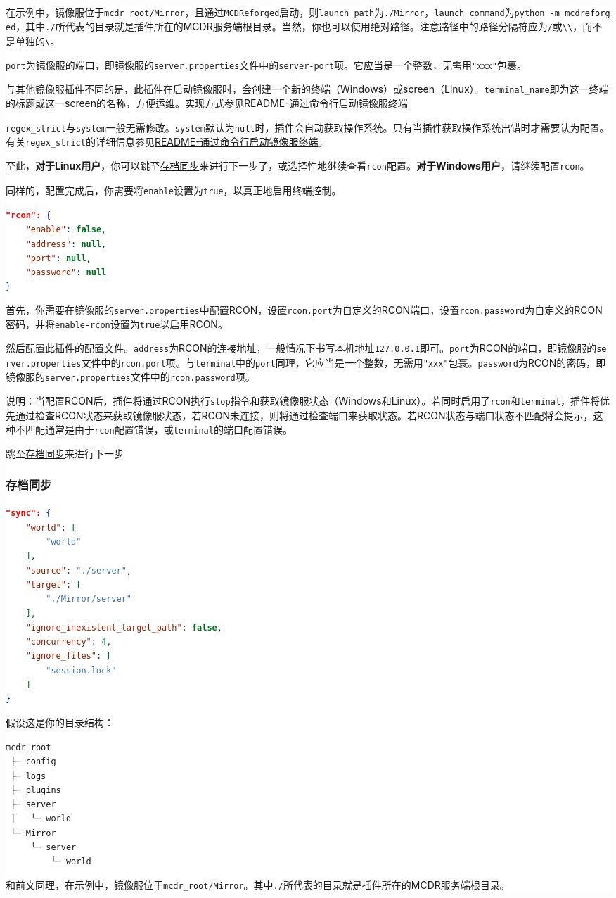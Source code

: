 在示例中，镜像服位于`mcdr_root/Mirror`，且通过`MCDReforged`启动，则`launch_path`为`./Mirror`，`launch_command`为`python -m mcdreforged`，其中`./`所代表的目录就是插件所在的MCDR服务端根目录。当然，你也可以使用绝对路径。注意路径中的路径分隔符应为`/`或`\\`，而不是单独的`\`。

`port`为镜像服的端口，即镜像服的`server.properties`文件中的`server-port`项。它应当是一个整数，无需用`"xxx"`包裹。

与其他镜像服插件不同的是，此插件在启动镜像服时，会创建一个新的终端（Windows）或screen（Linux）。`terminal_name`即为这一终端的标题或这一screen的名称，方便运维。实现方式参见[README-通过命令行启动镜像服终端](../README.md#terminal-通过命令行启动镜像服终端的配置)

`regex_strict`与`system`一般无需修改。`system`默认为`null`时，插件会自动获取操作系统。只有当插件获取操作系统出错时才需要认为配置。有关`regex_strict`的详细信息参见[README-通过命令行启动镜像服终端](../README.md#terminal-通过命令行启动镜像服终端的配置)。

至此，**对于Linux用户**，你可以跳至[存档同步](#存档同步)来进行下一步了，或选择性地继续查看`rcon`配置。**对于Windows用户**，请继续配置`rcon`。

同样的，配置完成后，你需要将`enable`设置为`true`，以真正地启用终端控制。

```json
"rcon": {
    "enable": false,
    "address": null,
    "port": null,
    "password": null
}
```

首先，你需要在镜像服的`server.properties`中配置RCON，设置`rcon.port`为自定义的RCON端口，设置`rcon.password`为自定义的RCON密码，并将`enable-rcon`设置为`true`以启用RCON。

然后配置此插件的配置文件。`address`为RCON的连接地址，一般情况下书写本机地址`127.0.0.1`即可。`port`为RCON的端口，即镜像服的`server.properties`文件中的`rcon.port`项。与`terminal`中的`port`同理，它应当是一个整数，无需用`"xxx"`包裹。`password`为RCON的密码，即镜像服的`server.properties`文件中的`rcon.password`项。

说明：当配置RCON后，插件将通过RCON执行`stop`指令和获取镜像服状态（Windows和Linux）。若同时启用了`rcon`和`terminal`，插件将优先通过检查RCON状态来获取镜像服状态，若RCON未连接，则将通过检查端口来获取状态。若RCON状态与端口状态不匹配将会提示，这种不匹配通常是由于`rcon`配置错误，或`terminal`的端口配置错误。

跳至[存档同步](#存档同步)来进行下一步

### 存档同步

```json
"sync": {
    "world": [
	    "world"
    ],
    "source": "./server",
    "target": [
        "./Mirror/server"
    ],
    "ignore_inexistent_target_path": false,
    "concurrency": 4,
    "ignore_files": [
        "session.lock"
    ]
}
```
假设这是你的目录结构：
```
mcdr_root
 ├─ config
 ├─ logs
 ├─ plugins
 ├─ server
 |   └─ world
 └─ Mirror
     └─ server
         └─ world
```
和前文同理，在示例中，镜像服位于`mcdr_root/Mirror`。其中`./`所代表的目录就是插件所在的MCDR服务端根目录。
